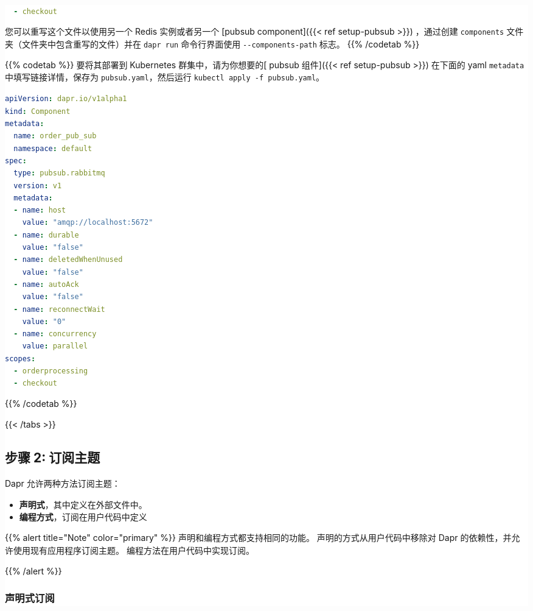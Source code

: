 ```yaml
  - checkout
```

您可以重写这个文件以使用另一个 Redis 实例或者另一个 [pubsub component]({{< ref setup-pubsub >}}) ，通过创建 `components` 文件夹（文件夹中包含重写的文件）并在 `dapr run` 命令行界面使用 `--components-path` 标志。
{{% /codetab %}}

{{% codetab %}}
要将其部署到 Kubernetes 群集中，请为你想要的[ pubsub 组件]({{< ref setup-pubsub >}}) 在下面的 yaml `metadata` 中填写链接详情，保存为 `pubsub.yaml`，然后运行 `kubectl apply -f pubsub.yaml`。

```yaml
apiVersion: dapr.io/v1alpha1
kind: Component
metadata:
  name: order_pub_sub
  namespace: default
spec:
  type: pubsub.rabbitmq
  version: v1
  metadata:
  - name: host
    value: "amqp://localhost:5672"
  - name: durable
    value: "false"
  - name: deletedWhenUnused
    value: "false"
  - name: autoAck
    value: "false"
  - name: reconnectWait
    value: "0"
  - name: concurrency
    value: parallel
scopes:
  - orderprocessing
  - checkout
```
{{% /codetab %}}

{{< /tabs >}}


## 步骤 2: 订阅主题

Dapr 允许两种方法订阅主题：

- **声明式**，其中定义在外部文件中。
- **编程方式**，订阅在用户代码中定义

{{% alert title="Note" color="primary" %}}
 声明和编程方式都支持相同的功能。 声明的方式从用户代码中移除对 Dapr 的依赖性，并允许使用现有应用程序订阅主题。 编程方法在用户代码中实现订阅。

{{% /alert %}}

### 声明式订阅
